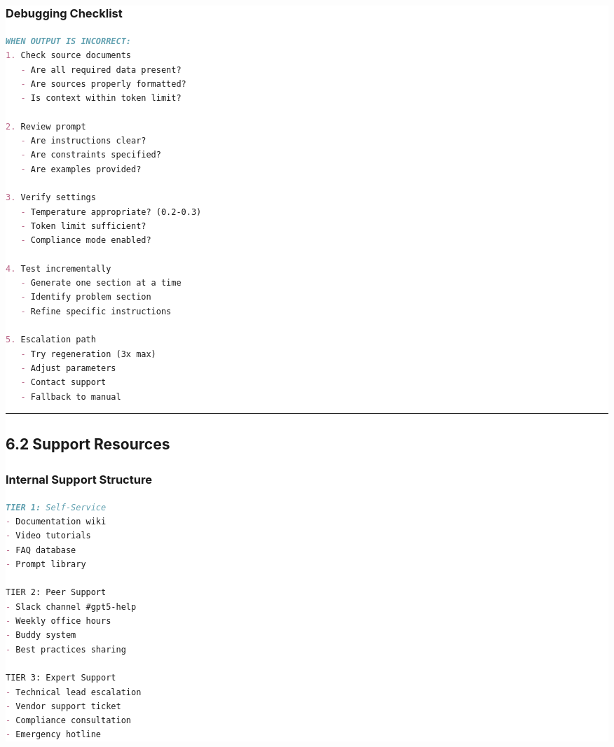 ### Debugging Checklist
```markdown
WHEN OUTPUT IS INCORRECT:
1. Check source documents
   - Are all required data present?
   - Are sources properly formatted?
   - Is context within token limit?

2. Review prompt
   - Are instructions clear?
   - Are constraints specified?
   - Are examples provided?

3. Verify settings
   - Temperature appropriate? (0.2-0.3)
   - Token limit sufficient?
   - Compliance mode enabled?

4. Test incrementally
   - Generate one section at a time
   - Identify problem section
   - Refine specific instructions

5. Escalation path
   - Try regeneration (3x max)
   - Adjust parameters
   - Contact support
   - Fallback to manual
```

---

## 6.2 Support Resources

### Internal Support Structure
```markdown
TIER 1: Self-Service
- Documentation wiki
- Video tutorials
- FAQ database
- Prompt library

TIER 2: Peer Support
- Slack channel #gpt5-help
- Weekly office hours
- Buddy system
- Best practices sharing

TIER 3: Expert Support
- Technical lead escalation
- Vendor support ticket
- Compliance consultation
- Emergency hotline
```
